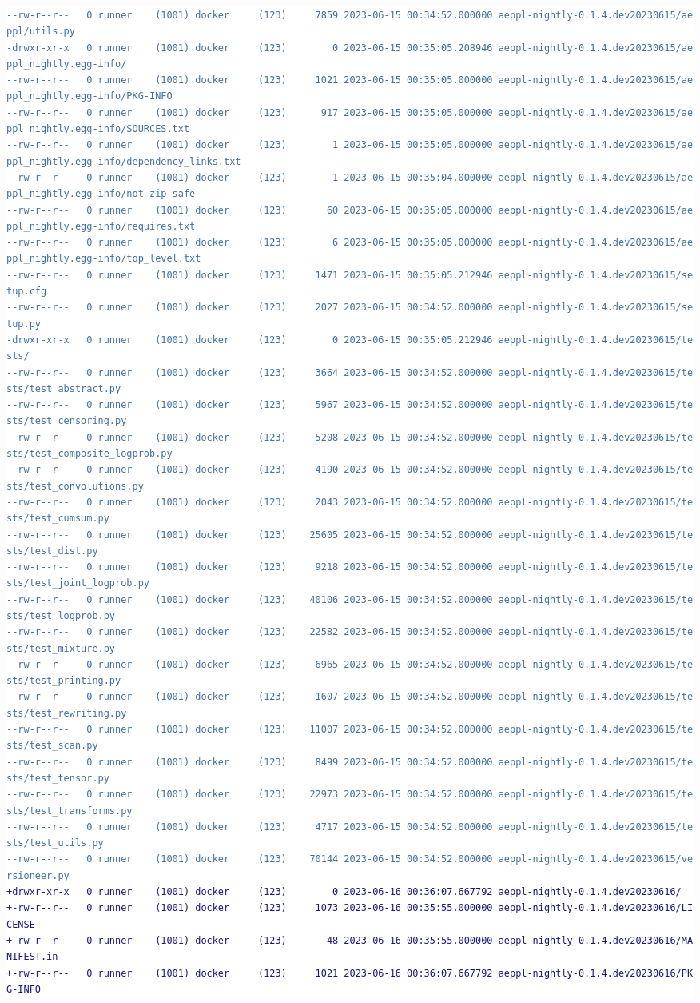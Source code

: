 ```diff
--rw-r--r--   0 runner    (1001) docker     (123)     7859 2023-06-15 00:34:52.000000 aeppl-nightly-0.1.4.dev20230615/aeppl/utils.py
-drwxr-xr-x   0 runner    (1001) docker     (123)        0 2023-06-15 00:35:05.208946 aeppl-nightly-0.1.4.dev20230615/aeppl_nightly.egg-info/
--rw-r--r--   0 runner    (1001) docker     (123)     1021 2023-06-15 00:35:05.000000 aeppl-nightly-0.1.4.dev20230615/aeppl_nightly.egg-info/PKG-INFO
--rw-r--r--   0 runner    (1001) docker     (123)      917 2023-06-15 00:35:05.000000 aeppl-nightly-0.1.4.dev20230615/aeppl_nightly.egg-info/SOURCES.txt
--rw-r--r--   0 runner    (1001) docker     (123)        1 2023-06-15 00:35:05.000000 aeppl-nightly-0.1.4.dev20230615/aeppl_nightly.egg-info/dependency_links.txt
--rw-r--r--   0 runner    (1001) docker     (123)        1 2023-06-15 00:35:04.000000 aeppl-nightly-0.1.4.dev20230615/aeppl_nightly.egg-info/not-zip-safe
--rw-r--r--   0 runner    (1001) docker     (123)       60 2023-06-15 00:35:05.000000 aeppl-nightly-0.1.4.dev20230615/aeppl_nightly.egg-info/requires.txt
--rw-r--r--   0 runner    (1001) docker     (123)        6 2023-06-15 00:35:05.000000 aeppl-nightly-0.1.4.dev20230615/aeppl_nightly.egg-info/top_level.txt
--rw-r--r--   0 runner    (1001) docker     (123)     1471 2023-06-15 00:35:05.212946 aeppl-nightly-0.1.4.dev20230615/setup.cfg
--rw-r--r--   0 runner    (1001) docker     (123)     2027 2023-06-15 00:34:52.000000 aeppl-nightly-0.1.4.dev20230615/setup.py
-drwxr-xr-x   0 runner    (1001) docker     (123)        0 2023-06-15 00:35:05.212946 aeppl-nightly-0.1.4.dev20230615/tests/
--rw-r--r--   0 runner    (1001) docker     (123)     3664 2023-06-15 00:34:52.000000 aeppl-nightly-0.1.4.dev20230615/tests/test_abstract.py
--rw-r--r--   0 runner    (1001) docker     (123)     5967 2023-06-15 00:34:52.000000 aeppl-nightly-0.1.4.dev20230615/tests/test_censoring.py
--rw-r--r--   0 runner    (1001) docker     (123)     5208 2023-06-15 00:34:52.000000 aeppl-nightly-0.1.4.dev20230615/tests/test_composite_logprob.py
--rw-r--r--   0 runner    (1001) docker     (123)     4190 2023-06-15 00:34:52.000000 aeppl-nightly-0.1.4.dev20230615/tests/test_convolutions.py
--rw-r--r--   0 runner    (1001) docker     (123)     2043 2023-06-15 00:34:52.000000 aeppl-nightly-0.1.4.dev20230615/tests/test_cumsum.py
--rw-r--r--   0 runner    (1001) docker     (123)    25605 2023-06-15 00:34:52.000000 aeppl-nightly-0.1.4.dev20230615/tests/test_dist.py
--rw-r--r--   0 runner    (1001) docker     (123)     9218 2023-06-15 00:34:52.000000 aeppl-nightly-0.1.4.dev20230615/tests/test_joint_logprob.py
--rw-r--r--   0 runner    (1001) docker     (123)    40106 2023-06-15 00:34:52.000000 aeppl-nightly-0.1.4.dev20230615/tests/test_logprob.py
--rw-r--r--   0 runner    (1001) docker     (123)    22582 2023-06-15 00:34:52.000000 aeppl-nightly-0.1.4.dev20230615/tests/test_mixture.py
--rw-r--r--   0 runner    (1001) docker     (123)     6965 2023-06-15 00:34:52.000000 aeppl-nightly-0.1.4.dev20230615/tests/test_printing.py
--rw-r--r--   0 runner    (1001) docker     (123)     1607 2023-06-15 00:34:52.000000 aeppl-nightly-0.1.4.dev20230615/tests/test_rewriting.py
--rw-r--r--   0 runner    (1001) docker     (123)    11007 2023-06-15 00:34:52.000000 aeppl-nightly-0.1.4.dev20230615/tests/test_scan.py
--rw-r--r--   0 runner    (1001) docker     (123)     8499 2023-06-15 00:34:52.000000 aeppl-nightly-0.1.4.dev20230615/tests/test_tensor.py
--rw-r--r--   0 runner    (1001) docker     (123)    22973 2023-06-15 00:34:52.000000 aeppl-nightly-0.1.4.dev20230615/tests/test_transforms.py
--rw-r--r--   0 runner    (1001) docker     (123)     4717 2023-06-15 00:34:52.000000 aeppl-nightly-0.1.4.dev20230615/tests/test_utils.py
--rw-r--r--   0 runner    (1001) docker     (123)    70144 2023-06-15 00:34:52.000000 aeppl-nightly-0.1.4.dev20230615/versioneer.py
+drwxr-xr-x   0 runner    (1001) docker     (123)        0 2023-06-16 00:36:07.667792 aeppl-nightly-0.1.4.dev20230616/
+-rw-r--r--   0 runner    (1001) docker     (123)     1073 2023-06-16 00:35:55.000000 aeppl-nightly-0.1.4.dev20230616/LICENSE
+-rw-r--r--   0 runner    (1001) docker     (123)       48 2023-06-16 00:35:55.000000 aeppl-nightly-0.1.4.dev20230616/MANIFEST.in
+-rw-r--r--   0 runner    (1001) docker     (123)     1021 2023-06-16 00:36:07.667792 aeppl-nightly-0.1.4.dev20230616/PKG-INFO
```